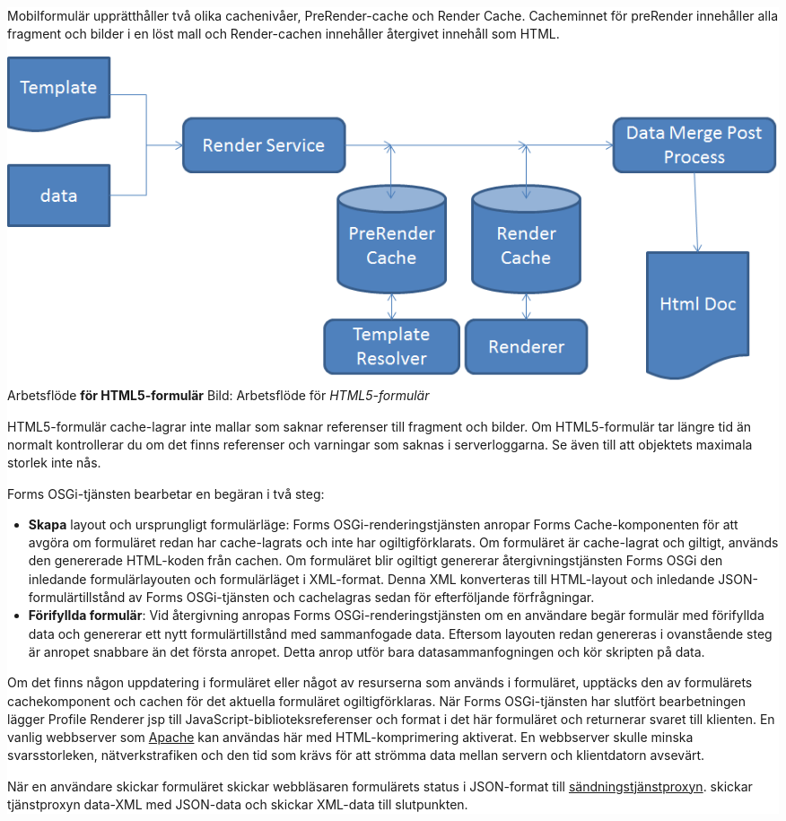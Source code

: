 Mobilformulär upprätthåller två olika cachenivåer, PreRender-cache och Render Cache. Cacheminnet för preRender innehåller alla fragment och bilder i en löst mall och Render-cachen innehåller återgivet innehåll som HTML.

![](assets/cacheworkflow.png) Arbetsflöde **för HTML5-formulär** Bild: Arbetsflöde för *HTML5-formulär*

HTML5-formulär cache-lagrar inte mallar som saknar referenser till fragment och bilder. Om HTML5-formulär tar längre tid än normalt kontrollerar du om det finns referenser och varningar som saknas i serverloggarna. Se även till att objektets maximala storlek inte nås.

Forms OSGi-tjänsten bearbetar en begäran i två steg:

* **Skapa** layout och ursprungligt formulärläge: Forms OSGi-renderingstjänsten anropar Forms Cache-komponenten för att avgöra om formuläret redan har cache-lagrats och inte har ogiltigförklarats. Om formuläret är cache-lagrat och giltigt, används den genererade HTML-koden från cachen. Om formuläret blir ogiltigt genererar återgivningstjänsten Forms OSGi den inledande formulärlayouten och formulärläget i XML-format. Denna XML konverteras till HTML-layout och inledande JSON-formulärtillstånd av Forms OSGi-tjänsten och cachelagras sedan för efterföljande förfrågningar.
* **Förifyllda formulär**: Vid återgivning anropas Forms OSGi-renderingstjänsten om en användare begär formulär med förifyllda data och genererar ett nytt formulärtillstånd med sammanfogade data. Eftersom layouten redan genereras i ovanstående steg är anropet snabbare än det första anropet. Detta anrop utför bara datasammanfogningen och kör skripten på data.

Om det finns någon uppdatering i formuläret eller något av resurserna som används i formuläret, upptäcks den av formulärets cachekomponent och cachen för det aktuella formuläret ogiltigförklaras. När Forms OSGi-tjänsten har slutfört bearbetningen lägger Profile Renderer jsp till JavaScript-biblioteksreferenser och format i det här formuläret och returnerar svaret till klienten. En vanlig webbserver som [Apache](https://httpd.apache.org/) kan användas här med HTML-komprimering aktiverat. En webbserver skulle minska svarsstorleken, nätverkstrafiken och den tid som krävs för att strömma data mellan servern och klientdatorn avsevärt.

När en användare skickar formuläret skickar webbläsaren formulärets status i JSON-format till [sändningstjänstproxyn](/help/forms/using/service-proxy.md). skickar tjänstproxyn data-XML med JSON-data och skickar XML-data till slutpunkten.
